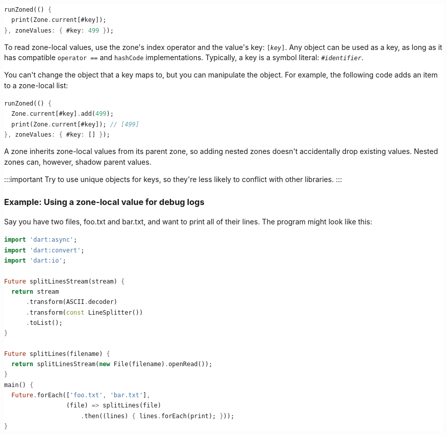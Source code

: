 
```dart
runZoned(() {
  print(Zone.current[#key]);
}, zoneValues: { #key: 499 });
```

To read zone-local values, use the zone's index operator and the value's key:
<code>[<em>key</em>]</code>.
Any object can be used as a key, as long as it has compatible
`operator ==` and `hashCode` implementations.
Typically, a key is a symbol literal:
<code>#<em>identifier</em></code>.

You can't change the object that a key maps to,
but you can manipulate the object.
For example, the following code
adds an item to a zone-local list:


```dart
runZoned(() {
  Zone.current[#key].add(499);
  print(Zone.current[#key]); // [499]
}, zoneValues: { #key: [] });
```

A zone inherits zone-local values from its parent zone,
so adding nested zones doesn't accidentally drop existing values.
Nested zones can, however, shadow parent values.

:::important
Try to use unique objects for keys,
so they're less likely to conflict with other libraries.
:::


### Example: Using a zone-local value for debug logs

Say you have two files, foo.txt and bar.txt,
and want to print all of their lines.
The program might look like this:


```dart
import 'dart:async';
import 'dart:convert';
import 'dart:io';

Future splitLinesStream(stream) {
  return stream
      .transform(ASCII.decoder)
      .transform(const LineSplitter())
      .toList();
}

Future splitLines(filename) {
  return splitLinesStream(new File(filename).openRead());
}
main() {
  Future.forEach(['foo.txt', 'bar.txt'],
                 (file) => splitLines(file)
                     .then((lines) { lines.forEach(print); }));
}
```


[dart:async]: ({{site.dart-api}}/dart-async/dart-async-library.html)
[`runZoned()`]: ({{site.dart-api}}/dart-async/runZoned.html)
[`runZonedGuarded()`]: ({{site.dart-api}}/dart-async/runZonedGuarded.html)
[`Zone.fork`]:  {{site.dart-api}}/dart-async/Zone/fork.html
[`Zone.runGuarded`]:  {{site.dart-api}}/dart-async/Zone/runGuarded.html
[`ZoneSpecification.uncaughtErrorHandler`]:  {{site.dart-api}}/dart-async/ZoneSpecification/handleUncaughtError.html
[`Isolate.run()`]: {{site.dart-api}}/dev/dart-isolate/Isolate/run.html